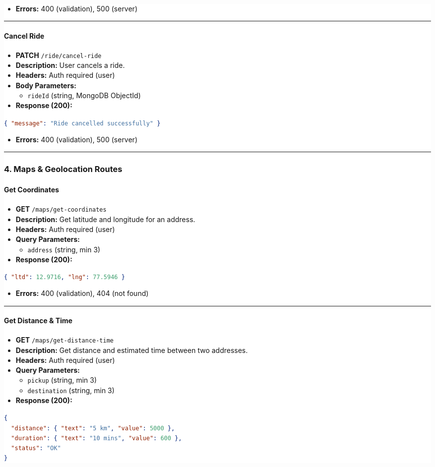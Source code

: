- **Errors:** 400 (validation), 500 (server)

---

#### Cancel Ride

- **PATCH** `/ride/cancel-ride`
- **Description:** User cancels a ride.
- **Headers:** Auth required (user)
- **Body Parameters:**
  - `rideId` (string, MongoDB ObjectId)
- **Response (200):**

```json
{ "message": "Ride cancelled successfully" }
```

- **Errors:** 400 (validation), 500 (server)

---

### 4. Maps & Geolocation Routes

#### Get Coordinates

- **GET** `/maps/get-coordinates`
- **Description:** Get latitude and longitude for an address.
- **Headers:** Auth required (user)
- **Query Parameters:**
  - `address` (string, min 3)
- **Response (200):**

```json
{ "ltd": 12.9716, "lng": 77.5946 }
```

- **Errors:** 400 (validation), 404 (not found)

---

#### Get Distance & Time

- **GET** `/maps/get-distance-time`
- **Description:** Get distance and estimated time between two addresses.
- **Headers:** Auth required (user)
- **Query Parameters:**
  - `pickup` (string, min 3)
  - `destination` (string, min 3)
- **Response (200):**

```json
{
  "distance": { "text": "5 km", "value": 5000 },
  "duration": { "text": "10 mins", "value": 600 },
  "status": "OK"
}
```
